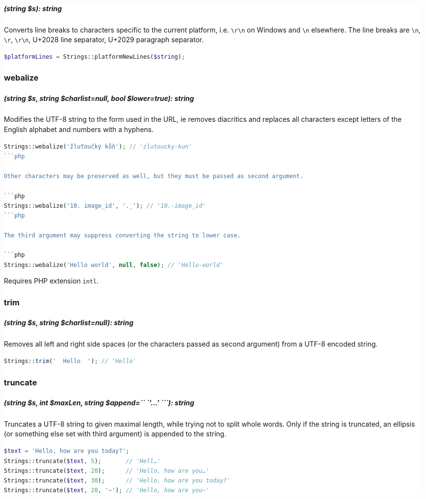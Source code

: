 ##### (_string_ $s): *string*

Converts line breaks to characters specific to the current platform, i.e. `\r\n` on Windows and `\n` elsewhere. The line breaks are `\n`, `\r`, `\r\n`, U+2028 line separator, U+2029 paragraph separator.

```php
$platformLines = Strings::platformNewLines($string);
```

### webalize

##### (_string_ $s, _string_ $charlist=null, _bool_ $lower=true): *string*

Modifies the UTF-8 string to the form used in the URL, ie removes diacritics and replaces all characters except letters of the English alphabet and numbers with a hyphens.

````php
Strings::webalize('žluťoučký kůň'); // 'zlutoucky-kun'
```php

Other characters may be preserved as well, but they must be passed as second argument.

```php
Strings::webalize('10. image_id', '._'); // '10.-image_id'
```php

The third argument may suppress converting the string to lower case.

```php
Strings::webalize('Hello world', null, false); // 'Hello-world'
````

Requires PHP extension `intl`.

### trim

##### (_string_ $s, _string_ $charlist=null): *string*

Removes all left and right side spaces (or the characters passed as second argument) from a UTF-8 encoded string.

```php
Strings::trim('  Hello  '); // 'Hello'
```

### truncate

##### (_string_ $s, _int_ $maxLen, _string_ $append=`` `'…' ```): *string*

Truncates a UTF-8 string to given maximal length, while trying not to split whole words. Only if the string is truncated, an ellipsis (or something else set with third argument) is appended to the string.

```php
$text = 'Hello, how are you today?';
Strings::truncate($text, 5);       // 'Hell…'
Strings::truncate($text, 20);      // 'Hello, how are you…'
Strings::truncate($text, 30);      // 'Hello, how are you today?'
Strings::truncate($text, 20, '~'); // 'Hello, how are you~'
```
